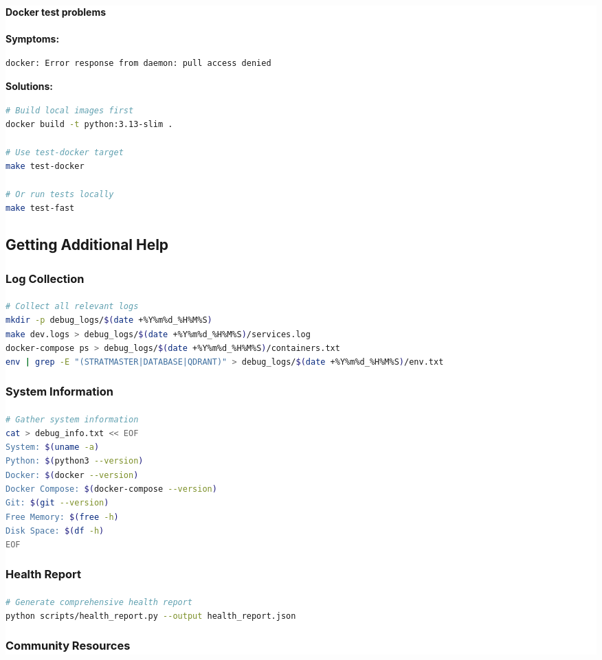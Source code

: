 #### Docker test problems

**Symptoms:**
```
docker: Error response from daemon: pull access denied
```

**Solutions:**
```bash
# Build local images first
docker build -t python:3.13-slim .

# Use test-docker target
make test-docker

# Or run tests locally
make test-fast
```

## Getting Additional Help

### Log Collection

```bash
# Collect all relevant logs
mkdir -p debug_logs/$(date +%Y%m%d_%H%M%S)
make dev.logs > debug_logs/$(date +%Y%m%d_%H%M%S)/services.log
docker-compose ps > debug_logs/$(date +%Y%m%d_%H%M%S)/containers.txt
env | grep -E "(STRATMASTER|DATABASE|QDRANT)" > debug_logs/$(date +%Y%m%d_%H%M%S)/env.txt
```

### System Information

```bash
# Gather system information
cat > debug_info.txt << EOF
System: $(uname -a)
Python: $(python3 --version)
Docker: $(docker --version)
Docker Compose: $(docker-compose --version)
Git: $(git --version)
Free Memory: $(free -h)
Disk Space: $(df -h)
EOF
```

### Health Report

```bash
# Generate comprehensive health report
python scripts/health_report.py --output health_report.json
```

### Community Resources
